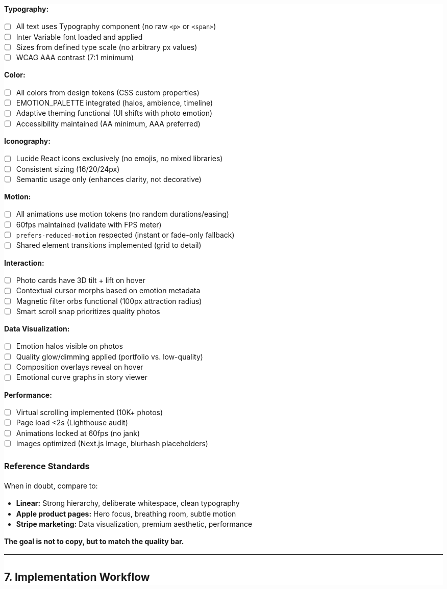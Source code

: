 **Typography:**
- [ ] All text uses Typography component (no raw `<p>` or `<span>`)
- [ ] Inter Variable font loaded and applied
- [ ] Sizes from defined type scale (no arbitrary px values)
- [ ] WCAG AAA contrast (7:1 minimum)

**Color:**
- [ ] All colors from design tokens (CSS custom properties)
- [ ] EMOTION_PALETTE integrated (halos, ambience, timeline)
- [ ] Adaptive theming functional (UI shifts with photo emotion)
- [ ] Accessibility maintained (AA minimum, AAA preferred)

**Iconography:**
- [ ] Lucide React icons exclusively (no emojis, no mixed libraries)
- [ ] Consistent sizing (16/20/24px)
- [ ] Semantic usage only (enhances clarity, not decorative)

**Motion:**
- [ ] All animations use motion tokens (no random durations/easing)
- [ ] 60fps maintained (validate with FPS meter)
- [ ] `prefers-reduced-motion` respected (instant or fade-only fallback)
- [ ] Shared element transitions implemented (grid to detail)

**Interaction:**
- [ ] Photo cards have 3D tilt + lift on hover
- [ ] Contextual cursor morphs based on emotion metadata
- [ ] Magnetic filter orbs functional (100px attraction radius)
- [ ] Smart scroll snap prioritizes quality photos

**Data Visualization:**
- [ ] Emotion halos visible on photos
- [ ] Quality glow/dimming applied (portfolio vs. low-quality)
- [ ] Composition overlays reveal on hover
- [ ] Emotional curve graphs in story viewer

**Performance:**
- [ ] Virtual scrolling implemented (10K+ photos)
- [ ] Page load <2s (Lighthouse audit)
- [ ] Animations locked at 60fps (no jank)
- [ ] Images optimized (Next.js Image, blurhash placeholders)

### Reference Standards

When in doubt, compare to:
- **Linear:** Strong hierarchy, deliberate whitespace, clean typography
- **Apple product pages:** Hero focus, breathing room, subtle motion
- **Stripe marketing:** Data visualization, premium aesthetic, performance

**The goal is not to copy, but to match the quality bar.**

---

## 7. Implementation Workflow

